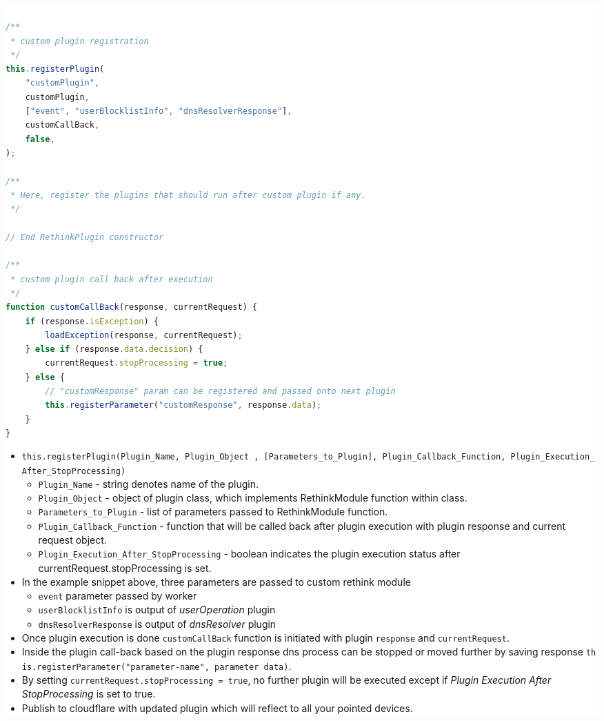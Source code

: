 ```javascript

/**
 * custom plugin registration
 */
this.registerPlugin(
	"customPlugin",
	customPlugin,
	["event", "userBlocklistInfo", "dnsResolverResponse"],
	customCallBack,
	false,
);

/**
 * Here, register the plugins that should run after custom plugin if any.
 */

// End RethinkPlugin constructor

/**
 * custom plugin call back after execution
 */
function customCallBack(response, currentRequest) {
	if (response.isException) {
		loadException(response, currentRequest);
	} else if (response.data.decision) {
		currentRequest.stopProcessing = true;
	} else {
		// "customResponse" param can be registered and passed onto next plugin
		this.registerParameter("customResponse", response.data);
	}
}
```

- `this.registerPlugin(Plugin_Name, Plugin_Object , [Parameters_to_Plugin], Plugin_Callback_Function, Plugin_Execution_After_StopProcessing)`
	- `Plugin_Name` - string denotes name of the plugin.
	- `Plugin_Object` - object of plugin class, which implements RethinkModule
		function within class.
	- `Parameters_to_Plugin` - list of parameters passed to RethinkModule
		function.
	- `Plugin_Callback_Function` - function that will be called back after plugin
		execution with plugin response and current request object.
	- `Plugin_Execution_After_StopProcessing` - boolean indicates the plugin
		execution status after currentRequest.stopProcessing is set.
- In the example snippet above, three parameters are passed to custom rethink
	module
	- `event` parameter passed by worker
	- `userBlocklistInfo` is output of _userOperation_ plugin
	- `dnsResolverResponse` is output of _dnsResolver_ plugin
- Once plugin execution is done `customCallBack` function is initiated with
	plugin `response` and `currentRequest`.
- Inside the plugin call-back based on the plugin response dns process can be
	stopped or moved further by saving response
	`this.registerParameter("parameter-name", parameter data)`.
- By setting `currentRequest.stopProcessing = true`, no further plugin will be
	executed except if _Plugin Execution After StopProcessing_ is set to true.
- Publish to cloudflare with updated plugin which will reflect to all your
	pointed devices.
